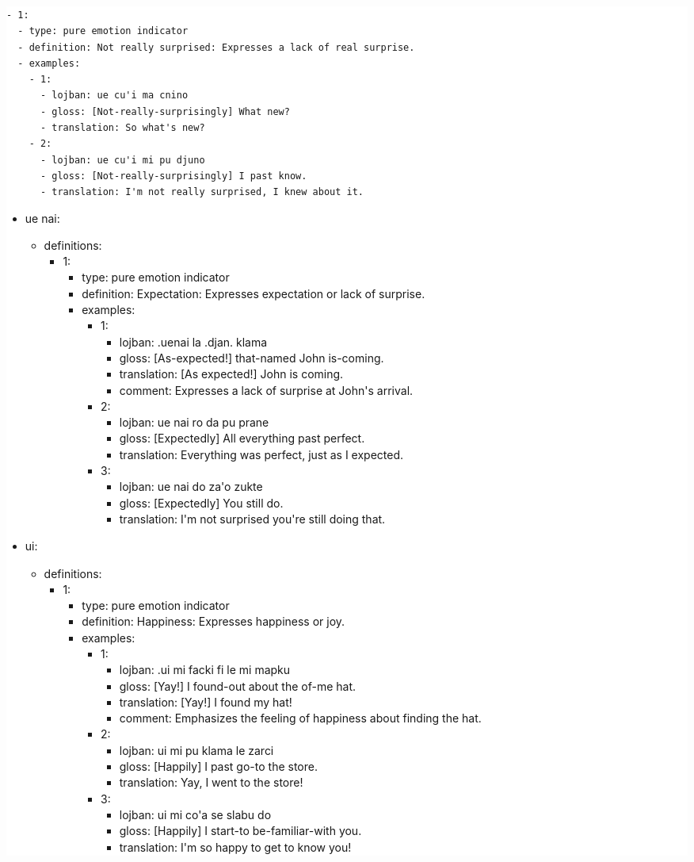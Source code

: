     - 1:
      - type: pure emotion indicator
      - definition: Not really surprised: Expresses a lack of real surprise.
      - examples:
        - 1:
          - lojban: ue cu'i ma cnino
          - gloss: [Not-really-surprisingly] What new?
          - translation: So what's new?
        - 2:
          - lojban: ue cu'i mi pu djuno
          - gloss: [Not-really-surprisingly] I past know.
          - translation: I'm not really surprised, I knew about it.

- ue nai:
  - definitions:
    - 1:
      - type: pure emotion indicator
      - definition: Expectation: Expresses expectation or lack of surprise.
      - examples:
        - 1:
          - lojban: .uenai la .djan. klama
          - gloss: [As-expected!] that-named John is-coming.
          - translation: [As expected!] John is coming.
          - comment: Expresses a lack of surprise at John's arrival.
        - 2:
          - lojban: ue nai ro da pu prane
          - gloss: [Expectedly] All everything past perfect.
          - translation: Everything was perfect, just as I expected.
        - 3:
          - lojban: ue nai do za'o zukte
          - gloss: [Expectedly] You still do.
          - translation: I'm not surprised you're still doing that.

- ui:
  - definitions:
    - 1:
      - type: pure emotion indicator
      - definition: Happiness: Expresses happiness or joy.
      - examples:
        - 1:
          - lojban: .ui mi facki fi le mi mapku
          - gloss: [Yay!] I found-out about the of-me hat.
          - translation: [Yay!] I found my hat!
          - comment: Emphasizes the feeling of happiness about finding the hat.
        - 2:
          - lojban: ui mi pu klama le zarci
          - gloss: [Happily] I past go-to the store.
          - translation: Yay, I went to the store!
        - 3:
          - lojban: ui mi co'a se slabu do
          - gloss: [Happily] I start-to be-familiar-with you.
          - translation: I'm so happy to get to know you!
